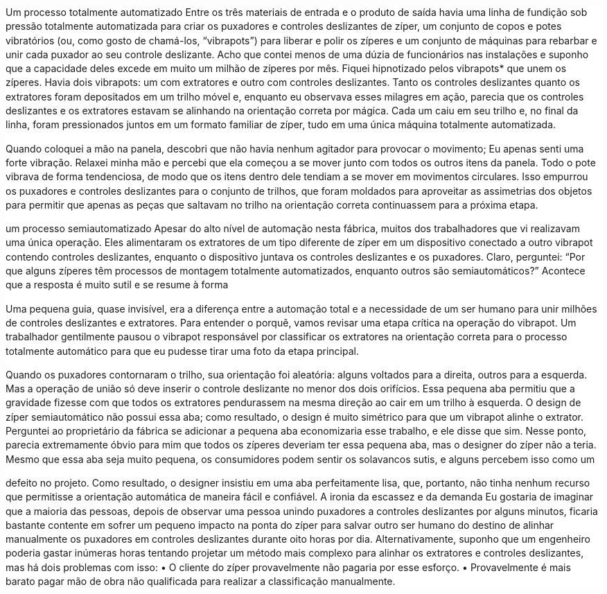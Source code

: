 Um processo totalmente automatizado
Entre os três materiais de entrada e o produto de saída havia uma linha de fundição sob pressão totalmente automatizada para criar os puxadores e controles deslizantes de zíper, um conjunto de copos e potes vibratórios (ou, como gosto de chamá-los, “vibrapots”) para liberar e polir os zíperes e um conjunto de máquinas para rebarbar e unir cada puxador ao seu controle deslizante. Acho que contei menos de uma dúzia de funcionários nas instalações e suponho que a capacidade deles excede em muito um milhão de zíperes por mês.
Fiquei hipnotizado pelos vibrapots* que unem os zíperes. Havia dois vibrapots: um com extratores e outro com controles deslizantes. Tanto os controles deslizantes quanto os extratores foram depositados em um trilho móvel e, enquanto eu observava esses milagres em ação, parecia que os controles deslizantes e os extratores estavam se alinhando na orientação correta por mágica. Cada um caiu em seu trilho e, no final da linha, foram pressionados juntos em um formato familiar de zíper, tudo em uma única máquina totalmente automatizada.


Quando coloquei a mão na panela, descobri que não havia nenhum agitador para provocar o movimento; Eu apenas senti uma forte vibração. Relaxei minha mão e percebi que ela começou a se mover junto com todos os outros itens da panela. Todo o pote vibrava de forma tendenciosa, de modo que os itens dentro dele tendiam a se mover em movimentos circulares. Isso empurrou os puxadores e controles deslizantes para o conjunto de trilhos, que foram moldados para aproveitar as assimetrias dos objetos para permitir que apenas as peças que saltavam no trilho na orientação correta continuassem para a próxima etapa.



um processo semiautomatizado
Apesar do alto nível de automação nesta fábrica, muitos dos trabalhadores que vi realizavam uma única operação. Eles alimentaram os extratores de um tipo diferente de zíper em um dispositivo conectado a outro vibrapot contendo controles deslizantes, enquanto o dispositivo juntava os controles deslizantes e os puxadores.
Claro, perguntei: “Por que alguns zíperes têm processos de montagem totalmente automatizados, enquanto outros são semiautomáticos?”
Acontece que a resposta é muito sutil e se resume à
forma

Uma pequena guia, quase invisível, era a diferença entre a automação total e a necessidade de um ser humano para unir milhões de controles deslizantes e extratores. Para entender o porquê, vamos revisar uma etapa crítica na operação do vibrapot. Um trabalhador gentilmente pausou o vibrapot responsável por classificar os extratores na orientação correta para o processo totalmente automático para que eu pudesse tirar uma foto da etapa principal.


Quando os puxadores contornaram o trilho, sua orientação foi aleatória: alguns voltados para a direita, outros para a esquerda. Mas a operação de união só deve inserir o controle deslizante no menor dos dois orifícios. Essa pequena aba permitiu que a gravidade fizesse com que todos os extratores pendurassem na mesma direção ao cair em um trilho à esquerda.
O design de zíper semiautomático não possui essa aba; como resultado, o design é muito simétrico para que um vibrapot alinhe o extrator. Perguntei ao proprietário da fábrica se adicionar a pequena aba economizaria esse trabalho, e ele disse que sim.
Nesse ponto, parecia extremamente óbvio para mim que todos os zíperes deveriam ter essa pequena aba, mas o designer do zíper não a teria. Mesmo que essa aba seja muito pequena, os consumidores podem sentir os solavancos sutis, e alguns percebem isso como um
 

defeito no projeto. Como resultado, o designer insistiu em uma aba perfeitamente lisa, que, portanto, não tinha nenhum recurso que permitisse a orientação automática de maneira fácil e confiável.
A ironia da escassez e da demanda
Eu gostaria de imaginar que a maioria das pessoas, depois de observar uma pessoa unindo puxadores a controles deslizantes por alguns minutos, ficaria bastante contente em sofrer um pequeno impacto na ponta do zíper para salvar outro ser humano do destino de alinhar manualmente os puxadores em controles deslizantes durante oito horas por dia. Alternativamente, suponho que um engenheiro poderia gastar inúmeras horas tentando projetar um método mais complexo para alinhar os extratores e controles deslizantes, mas há dois problemas com isso:
•	O cliente do zíper provavelmente não pagaria por esse esforço.
•	Provavelmente é mais barato pagar mão de obra não qualificada para realizar a classificação manualmente.